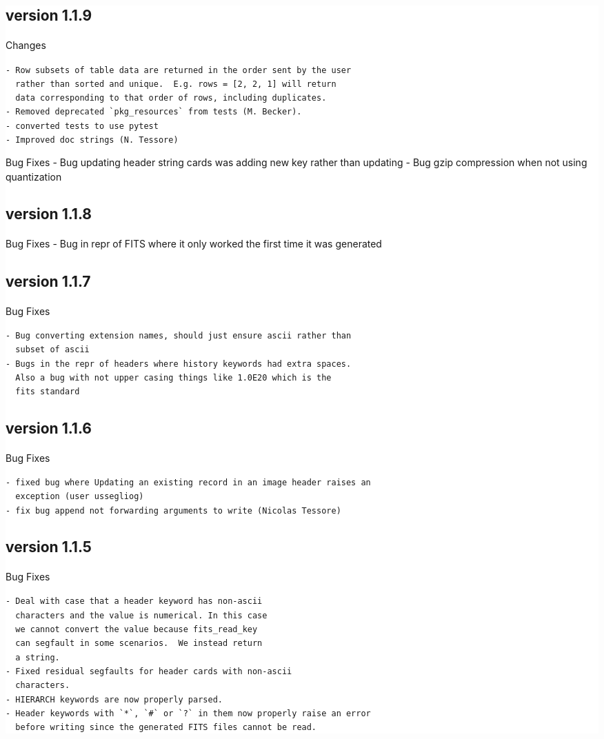 version 1.1.9
-------------

Changes

    - Row subsets of table data are returned in the order sent by the user
      rather than sorted and unique.  E.g. rows = [2, 2, 1] will return
      data corresponding to that order of rows, including duplicates.
    - Removed deprecated `pkg_resources` from tests (M. Becker).
    - converted tests to use pytest
    - Improved doc strings (N. Tessore)

Bug Fixes
    - Bug updating header string cards was adding new key rather than updating
    - Bug gzip compression when not using quantization

version 1.1.8
-------------

Bug Fixes
    - Bug in repr of FITS where it only worked the first time it was generated

version 1.1.7
-------------

Bug Fixes

    - Bug converting extension names, should just ensure ascii rather than
      subset of ascii
    - Bugs in the repr of headers where history keywords had extra spaces.
      Also a bug with not upper casing things like 1.0E20 which is the
      fits standard

version 1.1.6
-------------

Bug Fixes

    - fixed bug where Updating an existing record in an image header raises an
      exception (user ussegliog)
    - fix bug append not forwarding arguments to write (Nicolas Tessore)

version 1.1.5
---------------------------------

Bug Fixes

    - Deal with case that a header keyword has non-ascii
      characters and the value is numerical. In this case
      we cannot convert the value because fits_read_key
      can segfault in some scenarios.  We instead return
      a string.
    - Fixed residual segfaults for header cards with non-ascii
      characters.
    - HIERARCH keywords are now properly parsed.
    - Header keywords with `*`, `#` or `?` in them now properly raise an error
      before writing since the generated FITS files cannot be read.
